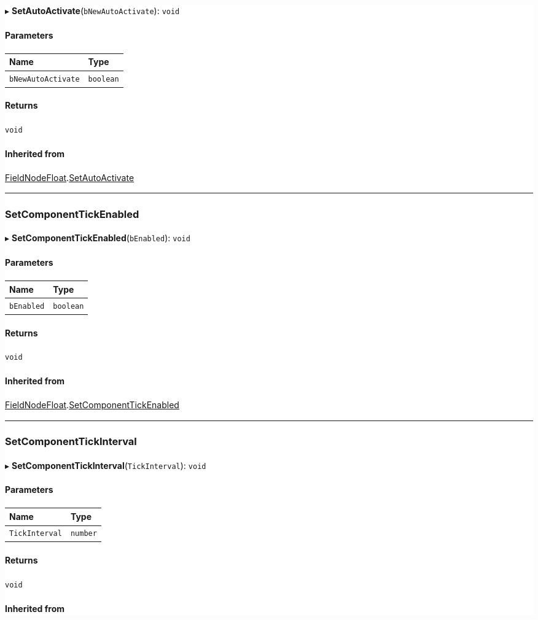 ▸ **SetAutoActivate**(`bNewAutoActivate`): `void`

#### Parameters

| Name | Type |
| :------ | :------ |
| `bNewAutoActivate` | `boolean` |

#### Returns

`void`

#### Inherited from

[FieldNodeFloat](ue_ue.FieldNodeFloat.md).[SetAutoActivate](ue_ue.FieldNodeFloat.md#setautoactivate)

___

### SetComponentTickEnabled

▸ **SetComponentTickEnabled**(`bEnabled`): `void`

#### Parameters

| Name | Type |
| :------ | :------ |
| `bEnabled` | `boolean` |

#### Returns

`void`

#### Inherited from

[FieldNodeFloat](ue_ue.FieldNodeFloat.md).[SetComponentTickEnabled](ue_ue.FieldNodeFloat.md#setcomponenttickenabled)

___

### SetComponentTickInterval

▸ **SetComponentTickInterval**(`TickInterval`): `void`

#### Parameters

| Name | Type |
| :------ | :------ |
| `TickInterval` | `number` |

#### Returns

`void`

#### Inherited from
